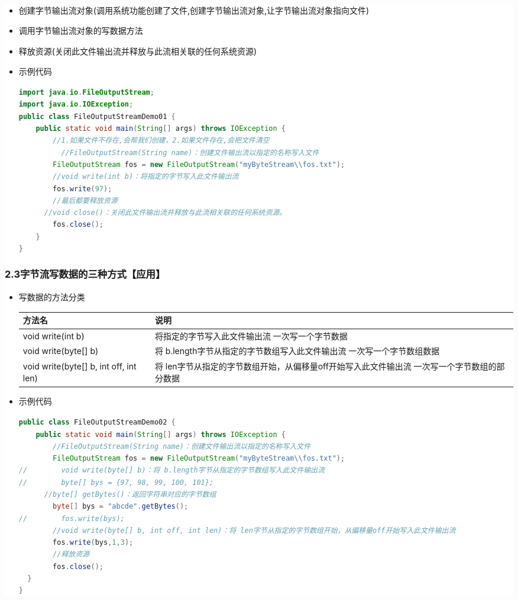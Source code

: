   - 创建字节输出流对象(调用系统功能创建了文件,创建字节输出流对象,让字节输出流对象指向文件)
  - 调用字节输出流对象的写数据方法
  - 释放资源(关闭此文件输出流并释放与此流相关联的任何系统资源)

- 示例代码

  ```java
  import java.io.FileOutputStream;
  import java.io.IOException;
  public class FileOutputStreamDemo01 {
      public static void main(String[] args) throws IOException {
          //1.如果文件不存在,会帮我们创建，2.如果文件存在,会把文件清空
        	//FileOutputStream(String name)：创建文件输出流以指定的名称写入文件
          FileOutputStream fos = new FileOutputStream("myByteStream\\fos.txt");
          //void write(int b)：将指定的字节写入此文件输出流
          fos.write(97);
          //最后都要释放资源
        //void close()：关闭此文件输出流并释放与此流相关联的任何系统资源。
          fos.close();
      }
  }
  ```

### 2.3字节流写数据的三种方式【应用】

- 写数据的方法分类

  | 方法名                                      | 说明                                       |
  | ---------------------------------------- | ---------------------------------------- |
  | void   write(int b)                      | 将指定的字节写入此文件输出流   一次写一个字节数据               |
  | void   write(byte[] b)                   | 将 b.length字节从指定的字节数组写入此文件输出流   一次写一个字节数组数据 |
  | void   write(byte[] b, int off, int len) | 将 len字节从指定的字节数组开始，从偏移量off开始写入此文件输出流   一次写一个字节数组的部分数据 |

- 示例代码

  ```java
  public class FileOutputStreamDemo02 {
      public static void main(String[] args) throws IOException {
          //FileOutputStream(String name)：创建文件输出流以指定的名称写入文件
          FileOutputStream fos = new FileOutputStream("myByteStream\\fos.txt");
  //        void write(byte[] b)：将 b.length字节从指定的字节数组写入此文件输出流
  //        byte[] bys = {97, 98, 99, 100, 101};
        //byte[] getBytes()：返回字符串对应的字节数组
          byte[] bys = "abcde".getBytes();
  //        fos.write(bys);
          //void write(byte[] b, int off, int len)：将 len字节从指定的字节数组开始，从偏移量off开始写入此文件输出流
          fos.write(bys,1,3);
          //释放资源
          fos.close();
    }
  }
  ```
